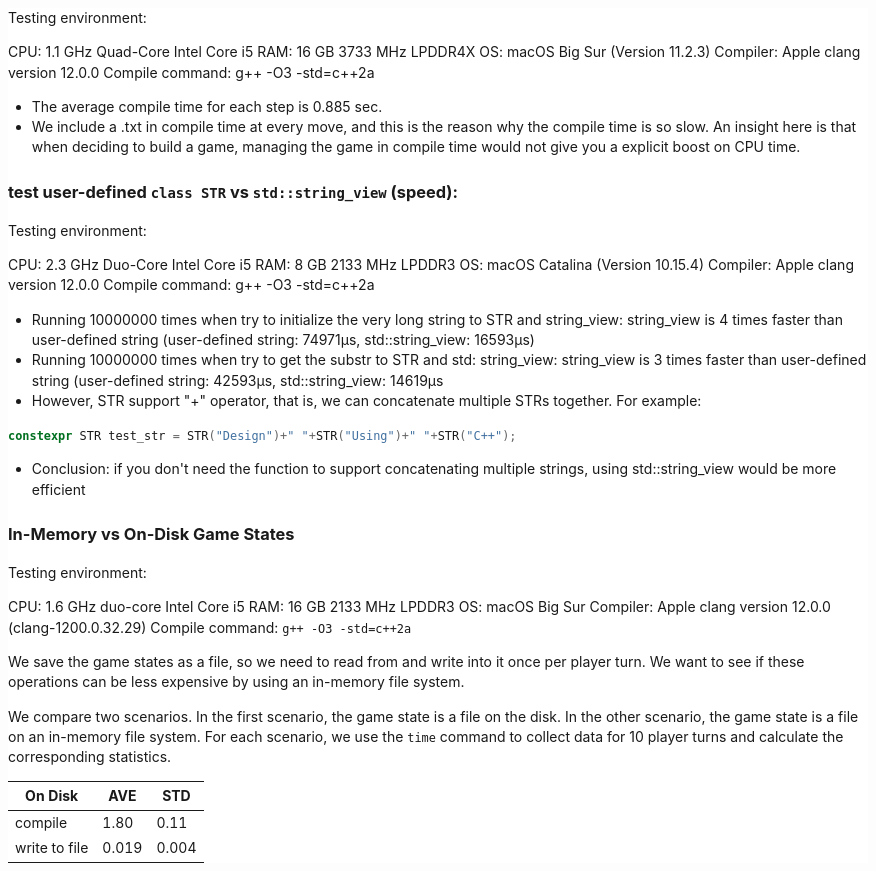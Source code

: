 Testing environment:

CPU: 1.1 GHz Quad-Core Intel Core i5
RAM: 16 GB 3733 MHz LPDDR4X
OS: macOS Big Sur (Version 11.2.3)
Compiler: Apple clang version 12.0.0
Compile command: g++ -O3 -std=c++2a

- The average compile time for each step is 0.885 sec.
- We include a .txt in compile time at every move, and this is the reason why the compile time is so slow. An insight here is that when deciding to build a game, managing the game in compile time would not give you a explicit boost on CPU time. 

### test user-defined `class STR` vs `std::string_view` (speed):
Testing environment:

CPU: 2.3 GHz Duo-Core Intel Core i5
RAM: 8 GB 2133 MHz LPDDR3
OS: macOS Catalina (Version 10.15.4)
Compiler: Apple clang version 12.0.0
Compile command: g++ -O3 -std=c++2a

- Running 10000000 times when try to initialize the very long string to STR and string_view: string_view is 4 times faster than user-defined string
(user-defined string: 74971µs, std::string_view: 16593µs)
- Running 10000000 times when try to get the substr to STR and std: string_view: string_view is 3 times faster than user-defined string
(user-defined string: 42593µs, std::string_view: 14619µs
- However, STR support "+" operator, that is, we can concatenate multiple STRs together. For example:
```cpp
constexpr STR test_str = STR("Design")+" "+STR("Using")+" "+STR("C++");
```
- Conclusion: if you don't need the function to support concatenating multiple strings, using std::string_view would be more efficient

### In-Memory vs On-Disk Game States

Testing environment:

CPU: 1.6 GHz duo-core Intel Core i5
RAM: 16 GB 2133 MHz LPDDR3
OS: macOS Big Sur
Compiler: Apple clang version 12.0.0 (clang-1200.0.32.29)
Compile command: `g++ -O3 -std=c++2a` 

We save the game states as a file, so we need to read from and write into it once per player turn. We want to see if these operations can be less expensive by using an in-memory file system. 

We compare two scenarios. In the first scenario, the game state is a file on the disk. In the other scenario, the game state is a file on an in-memory file system. For each scenario, we use the `time` command to collect data for 10 player turns and calculate the corresponding statistics.

| On Disk       | AVE   | STD   |
|---------------|-------|-------|
| compile       | 1.80  | 0.11  |
| write to file | 0.019 | 0.004 |
